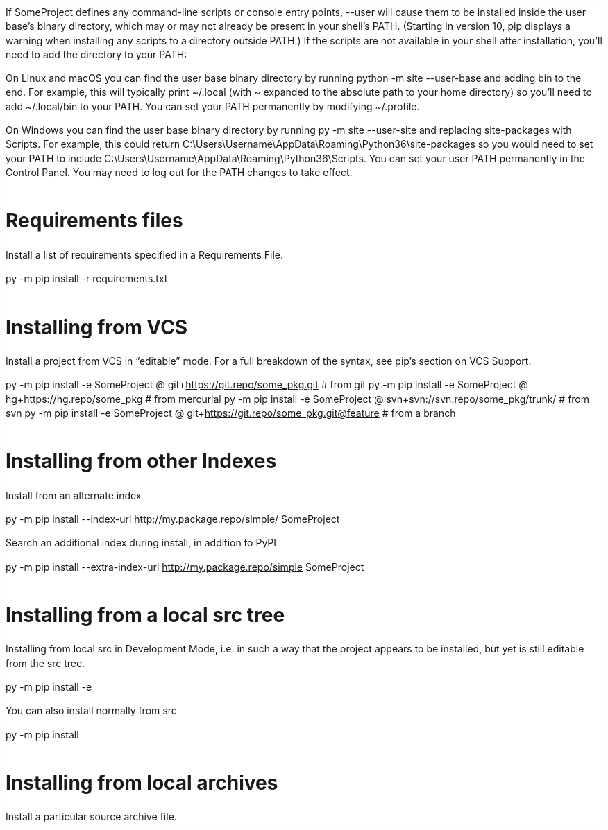 If SomeProject defines any command-line scripts or console entry points, --user will cause them to be installed inside the user base’s binary directory, which may or may not already be present in your shell’s PATH. (Starting in version 10, pip displays a warning when installing any scripts to a directory outside PATH.) If the scripts are not available in your shell after installation, you’ll need to add the directory to your PATH:

On Linux and macOS you can find the user base binary directory by running python -m site --user-base and adding bin to the end. For example, this will typically print ~/.local (with ~ expanded to the absolute path to your home directory) so you’ll need to add ~/.local/bin to your PATH. You can set your PATH permanently by modifying ~/.profile.

On Windows you can find the user base binary directory by running py -m site --user-site and replacing site-packages with Scripts. For example, this could return C:\Users\Username\AppData\Roaming\Python36\site-packages so you would need to set your PATH to include C:\Users\Username\AppData\Roaming\Python36\Scripts. You can set your user PATH permanently in the Control Panel. You may need to log out for the PATH changes to take effect.

# Requirements files
Install a list of requirements specified in a Requirements File.

py -m pip install -r requirements.txt

# Installing from VCS
Install a project from VCS in “editable” mode. For a full breakdown of the syntax, see pip’s section on VCS Support.

py -m pip install -e SomeProject @ git+https://git.repo/some_pkg.git          # from git
py -m pip install -e SomeProject @ hg+https://hg.repo/some_pkg                # from mercurial
py -m pip install -e SomeProject @ svn+svn://svn.repo/some_pkg/trunk/         # from svn
py -m pip install -e SomeProject @ git+https://git.repo/some_pkg.git@feature  # from a branch

# Installing from other Indexes
Install from an alternate index

py -m pip install --index-url http://my.package.repo/simple/ SomeProject

Search an additional index during install, in addition to PyPI

py -m pip install --extra-index-url http://my.package.repo/simple SomeProject

# Installing from a local src tree
Installing from local src in Development Mode, i.e. in such a way that the project appears to be installed, but yet is still editable from the src tree.

py -m pip install -e <path>

You can also install normally from src

py -m pip install <path>

# Installing from local archives
Install a particular source archive file.
